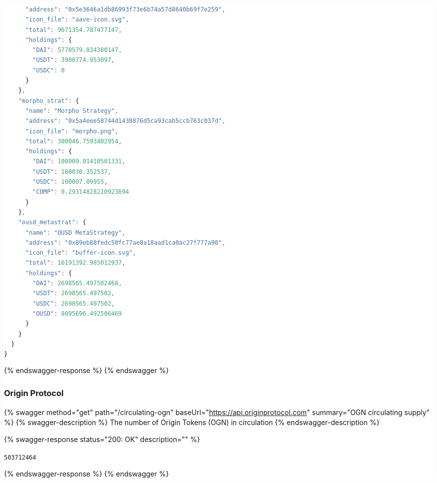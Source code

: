 ```javascript
      "address": "0x5e3646a1db86993f73e6b74a57d8640b69f7e259",
      "icon_file": "aave-icon.svg",
      "total": 9671354.787477147,
      "holdings": {
        "DAI": 5770579.834380147,
        "USDT": 3900774.953097,
        "USDC": 0
      }
    },
    "morpho_strat": {
      "name": "Morpho Strategy",
      "address": "0x5a4eee58744d1430876d5ca93cab5ccb763c037d",
      "icon_file": "morpho.png",
      "total": 300046.7593402954,
      "holdings": {
        "DAI": 100009.01410501331,
        "USDT": 100030.352537,
        "USDC": 100007.09955,
        "COMP": 0.29314828210923694
      }
    },
    "ousd_metastrat": {
      "name": "OUSD MetaStrategy",
      "address": "0x89eb88fedc50fc77ae8a18aad1ca0ac27f777a90",
      "icon_file": "buffer-icon.svg",
      "total": 16191392.985012937,
      "holdings": {
        "DAI": 2698565.497502468,
        "USDT": 2698565.497502,
        "USDC": 2698565.497502,
        "OUSD": 8095696.492506469
      }
    }
  }
}
```
{% endswagger-response %}
{% endswagger %}

### Origin Protocol

{% swagger method="get" path="/circulating-ogn" baseUrl="https://api.originprotocol.com" summary="OGN circulating supply" %}
{% swagger-description %}
The number of Origin Tokens (OGN) in circulation
{% endswagger-description %}

{% swagger-response status="200: OK" description="" %}
```
503712464
```
{% endswagger-response %}
{% endswagger %}
